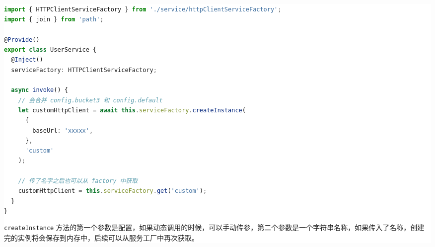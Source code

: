 ```typescript
import { HTTPClientServiceFactory } from './service/httpClientServiceFactory';
import { join } from 'path';

@Provide()
export class UserService {
  @Inject()
  serviceFactory: HTTPClientServiceFactory;

  async invoke() {
    // 会合并 config.bucket3 和 config.default
    let customHttpClient = await this.serviceFactory.createInstance(
      {
        baseUrl: 'xxxxx',
      },
      'custom'
    );

    // 传了名字之后也可以从 factory 中获取
    customHttpClient = this.serviceFactory.get('custom');
  }
}
```

`createInstance` 方法的第一个参数是配置，如果动态调用的时候，可以手动传参，第二个参数是一个字符串名称，如果传入了名称，创建完的实例将会保存到内存中，后续可以从服务工厂中再次获取。
